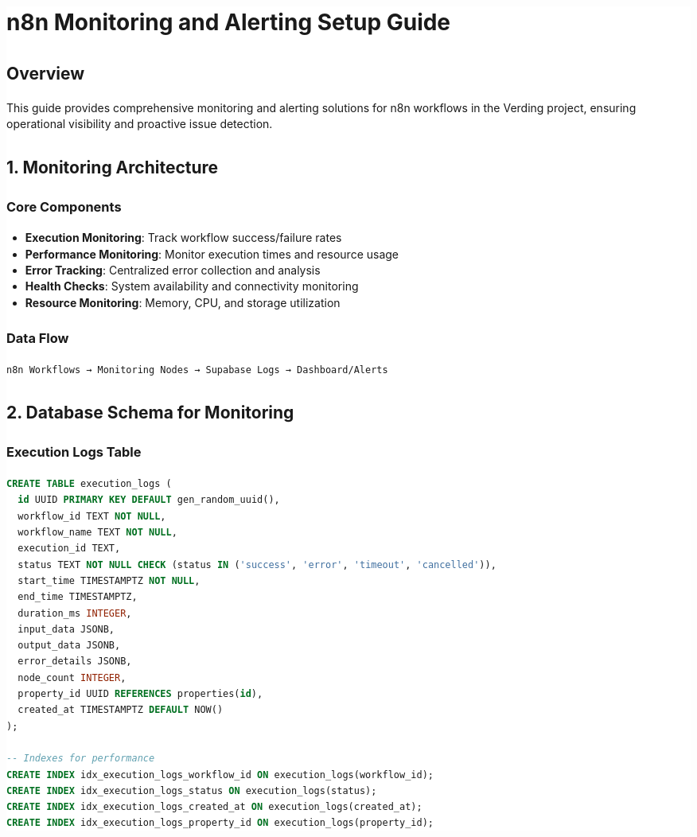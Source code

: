 # n8n Monitoring and Alerting Setup Guide

## Overview

This guide provides comprehensive monitoring and alerting solutions for n8n workflows in the Verding project, ensuring operational visibility and proactive issue detection.

## 1. Monitoring Architecture

### Core Components
- **Execution Monitoring**: Track workflow success/failure rates
- **Performance Monitoring**: Monitor execution times and resource usage
- **Error Tracking**: Centralized error collection and analysis
- **Health Checks**: System availability and connectivity monitoring
- **Resource Monitoring**: Memory, CPU, and storage utilization

### Data Flow
```
n8n Workflows → Monitoring Nodes → Supabase Logs → Dashboard/Alerts
```

## 2. Database Schema for Monitoring

### Execution Logs Table
```sql
CREATE TABLE execution_logs (
  id UUID PRIMARY KEY DEFAULT gen_random_uuid(),
  workflow_id TEXT NOT NULL,
  workflow_name TEXT NOT NULL,
  execution_id TEXT,
  status TEXT NOT NULL CHECK (status IN ('success', 'error', 'timeout', 'cancelled')),
  start_time TIMESTAMPTZ NOT NULL,
  end_time TIMESTAMPTZ,
  duration_ms INTEGER,
  input_data JSONB,
  output_data JSONB,
  error_details JSONB,
  node_count INTEGER,
  property_id UUID REFERENCES properties(id),
  created_at TIMESTAMPTZ DEFAULT NOW()
);

-- Indexes for performance
CREATE INDEX idx_execution_logs_workflow_id ON execution_logs(workflow_id);
CREATE INDEX idx_execution_logs_status ON execution_logs(status);
CREATE INDEX idx_execution_logs_created_at ON execution_logs(created_at);
CREATE INDEX idx_execution_logs_property_id ON execution_logs(property_id);
```
